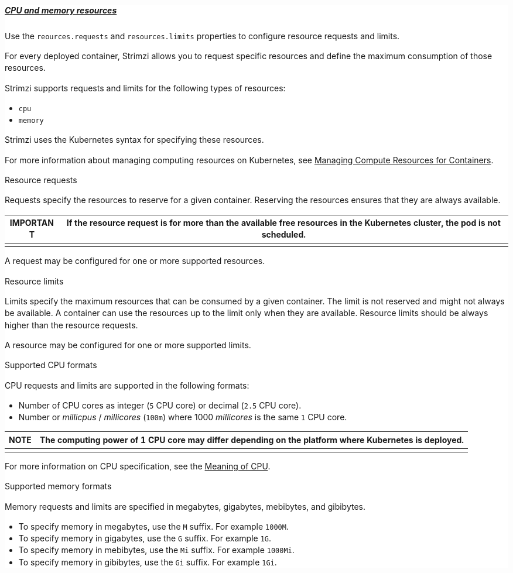 ##### [CPU and memory resources](https://strimzi.io/docs/operators/0.18.0/using.html#con-resource-limits-and-requests-deployment-configuration-kafka-mirror-maker)

Use the `reources.requests` and `resources.limits` properties to configure resource requests and limits.

For every deployed container, Strimzi allows you to request specific resources and define the maximum consumption of those resources.

Strimzi supports requests and limits for the following types of resources:

- `cpu`
- `memory`

Strimzi uses the Kubernetes syntax for specifying these resources.

For more information about managing computing resources on Kubernetes, see [Managing Compute Resources for Containers](https://kubernetes.io/docs/concepts/configuration/manage-compute-resources-container/).

Resource requests

Requests specify the resources to reserve for a given container. Reserving the resources ensures that they are always available.

| IMPORTANT | If the resource request is for more than the available free resources in the Kubernetes cluster, the pod is not scheduled. |
| --------- | ------------------------------------------------------------ |
|           |                                                              |

A request may be configured for one or more supported resources.

Resource limits

Limits specify the maximum resources that can be consumed by a given container. The limit is not reserved and might not always be available. A container can use the resources up to the limit only when they are available. Resource limits should be always higher than the resource requests.

A resource may be configured for one or more supported limits.

Supported CPU formats

CPU requests and limits are supported in the following formats:

- Number of CPU cores as integer (`5` CPU core) or decimal (`2.5` CPU core).
- Number or *millicpus* / *millicores* (`100m`) where 1000 *millicores* is the same `1` CPU core.

| NOTE | The computing power of 1 CPU core may differ depending on the platform where Kubernetes is deployed. |
| ---- | ------------------------------------------------------------ |
|      |                                                              |

For more information on CPU specification, see the [Meaning of CPU](https://kubernetes.io/docs/concepts/configuration/manage-compute-resources-container/#meaning-of-cpu).

Supported memory formats

Memory requests and limits are specified in megabytes, gigabytes, mebibytes, and gibibytes.

- To specify memory in megabytes, use the `M` suffix. For example `1000M`.
- To specify memory in gigabytes, use the `G` suffix. For example `1G`.
- To specify memory in mebibytes, use the `Mi` suffix. For example `1000Mi`.
- To specify memory in gibibytes, use the `Gi` suffix. For example `1Gi`.
